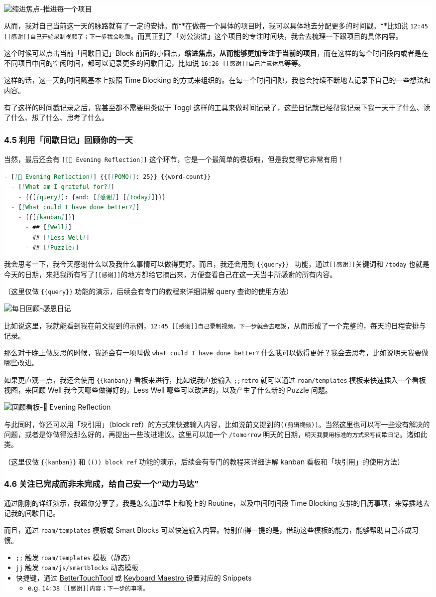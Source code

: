 ![缩进焦点-推进每一个项目](ch1.assets/缩进焦点-推进每一个项目.gif)

从而，我对自己当前这一天的脉路就有了一定的安排。而**在做每一个具体的项目时，我可以具体地去分配更多的时间戳。**比如说 `12:45 [[感谢]]自己开始录制视频了；下一步我会吃饭`。而真正到了「对公演讲」这个项目的专注时间块，我会去梳理一下跟项目的具体内容。

这个时候可以点击当前「间歇日记」Block 前面的小圆点，**缩进焦点，从而能够更加专注于当前的项目**，而在这样的每个时间段内或者是在不同项目中间的空闲时间，都可以记录更多的间歇日记，比如说 `16:26 [[感谢]]自己注意休息`等等。

这样的话，这一天的时间戳基本上按照 Time Blocking 的方式来组织的。在每一个时间间隙，我也会持续不断地去记录下自己的一些想法和内容。

有了这样的时间戳记录之后，我甚至都不需要用类似于 Toggl 这样的工具来做时间记录了，这些日记就已经帮我记录下我一天干了什么、读了什么、想了什么、思考了什么。

### 4.5 利用「间歇日记」回顾你的一天

当然，最后还会有 `[[🌙 Evening Reflection]]` 这个环节，它是一个最简单的模板啦，但是我觉得它非常有用！

```markdown
- [[🌙 Evening Reflection]] {{[[POMO]]: 25}} {{word-count}}
  - [[What am I grateful for?]]
    - {{[[query]]: {and: [[感谢]] [[today]]}}}
  - [[What could I have done better?]]
    - {{[[kanban]]}}
      - ## [[Well]]
      - ## [[Less Well]]
      - ## [[Puzzle]]
```

我会思考一下，我今天感谢什么以及我什么事情可以做得更好。而且，我还会用到 `{{query}} ` 功能，通过`[[感谢]]`关键词和 `/today` 也就是今天的日期，来把我所有写了`[[感谢]]`的地方都给它摘出来，方便查看自己在这一天当中所感谢的所有内容。

（这里仅做 `{{query}}` 功能的演示，后续会有专门的教程来详细讲解 query 查询的使用方法）

![每日回顾-感恩日记](ch1.assets/每日回顾-感恩日记.gif)

比如说这里，我就能看到我在前文提到的示例，`12:45 [[感谢]]自己录制视频，下一步就会去吃饭`，从而形成了一个完整的，每天的日程安排与记录。

那么对于晚上做反思的时候，我还会有一项叫做 `what could I have done better?` 什么我可以做得更好？我会去思考，比如说明天我要做哪些改进。

如果更直观一点，我还会使用 `{{kanban}}` 看板来进行，比如说我直接输入 `;;retro` 就可以通过 `roam/templates` 模板来快速插入一个看板视图，来回顾 Well 我今天哪些做得好的，Less Well 哪些可以改进的，以及产生了什么新的 Puzzle 问题。

![回顾看板-🌙 Evening Reflection](ch1.assets/回顾看板-Evening%20Reflection.gif)

与此同时，你还可以用「块引用」（block ref）的方式来快速输入内容，比如说前文提到的`((剪辑视频))`。当然这里也可以写一些没有解决的问题，或者是你做得没那么好的，再提出一些改进建议。这里可以加一个 `/tomorrow` 明天的日期，`明天我要用标准的方式来写间歇日记`。诸如此类。

（这里仅做 `{{kanban}}` 和 `(()) block ref` 功能的演示，后续会有专门的教程来详细讲解 kanban 看板和「块引用」的使用方法）

### 4.6 关注已完成而非未完成，给自己安一个“动力马达”

通过刚刚的详细演示，我跟你分享了，我是怎么通过早上和晚上的 Routine，以及中间时间段 Time Blocking 安排的日历事项，来穿插地去记我的间歇日记。

而且，通过 `roam/templates` 模板或 Smart Blocks 可以快速输入内容。特别值得一提的是，借助这些模板的能力，能够帮助自己养成习惯。

- `;;` 触发 `roam/templates` 模板（静态）
- `jj` 触发 `roam/js/smartblocks` 动态模板
- 快捷键，通过 [BetterTouchTool](https://folivora.ai/) 或 [Keyboard Maestro ](https://www.keyboardmaestro.com/) 设置对应的 Snippets
  - e.g. `14:38 [[感谢]]内容；下一步的事项。`
